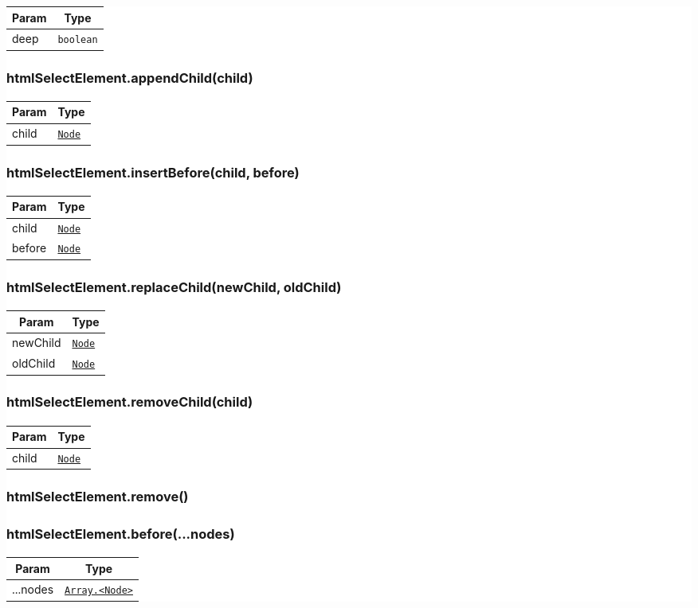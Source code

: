 | Param | Type |
| --- | --- |
| deep | `boolean` |

<a name="node-appendchild" id="node-appendchild"></a>

### htmlSelectElement.appendChild(child)

| Param | Type |
| --- | --- |
| child | [`Node`](#node) |

<a name="node-insertbefore" id="node-insertbefore"></a>

### htmlSelectElement.insertBefore(child, before)

| Param | Type |
| --- | --- |
| child | [`Node`](#node) |
| before | [`Node`](#node) |

<a name="node-replacechild" id="node-replacechild"></a>

### htmlSelectElement.replaceChild(newChild, oldChild)

| Param | Type |
| --- | --- |
| newChild | [`Node`](#node) |
| oldChild | [`Node`](#node) |

<a name="node-removechild" id="node-removechild"></a>

### htmlSelectElement.removeChild(child)

| Param | Type |
| --- | --- |
| child | [`Node`](#node) |

<a name="node-remove" id="node-remove"></a>

### htmlSelectElement.remove()

<a name="node-before" id="node-before"></a>

### htmlSelectElement.before(...nodes)

| Param | Type |
| --- | --- |
| ...nodes | [`Array.<Node>`](#node) |
